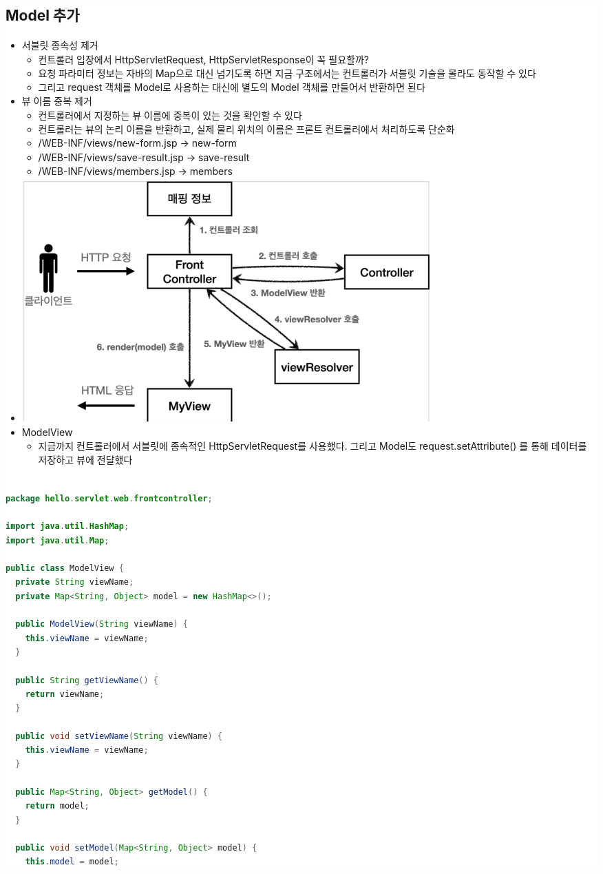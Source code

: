 ## Model 추가
+ 서블릿 종속성 제거
  + 컨트롤러 입장에서 HttpServletRequest, HttpServletResponse이 꼭 필요할까?
  + 요청 파라미터 정보는 자바의 Map으로 대신 넘기도록 하면 지금 구조에서는 컨트롤러가 서블릿 기술을 몰라도 동작할 수 있다
  + 그리고 request 객체를 Model로 사용하는 대신에 별도의 Model 객체를 만들어서 반환하면 된다
+ 뷰 이름 중복 제거
  + 컨트롤러에서 지정하는 뷰 이름에 중복이 있는 것을 확인할 수 있다
  + 컨트롤러는 뷰의 논리 이름을 반환하고, 실제 물리 위치의 이름은 프론트 컨트롤러에서 처리하도록 단순화
  + /WEB-INF/views/new-form.jsp -> new-form
  + /WEB-INF/views/save-result.jsp -> save-result
  + /WEB-INF/views/members.jsp -> members
+ ![img_4.png](../../../../assets/img/spring-mvc-part1/MVC-CreateAFramework_4.png)
+ ModelView
  + 지금까지 컨트롤러에서 서블릿에 종속적인 HttpServletRequest를 사용했다. 그리고 Model도 request.setAttribute() 를 통해 데이터를 저장하고 뷰에 전달했다
  
~~~java

package hello.servlet.web.frontcontroller;

import java.util.HashMap;
import java.util.Map;

public class ModelView {
  private String viewName;
  private Map<String, Object> model = new HashMap<>();

  public ModelView(String viewName) {
    this.viewName = viewName;
  }

  public String getViewName() {
    return viewName;
  }

  public void setViewName(String viewName) {
    this.viewName = viewName;
  }

  public Map<String, Object> getModel() {
    return model;
  }

  public void setModel(Map<String, Object> model) {
    this.model = model;
~~~